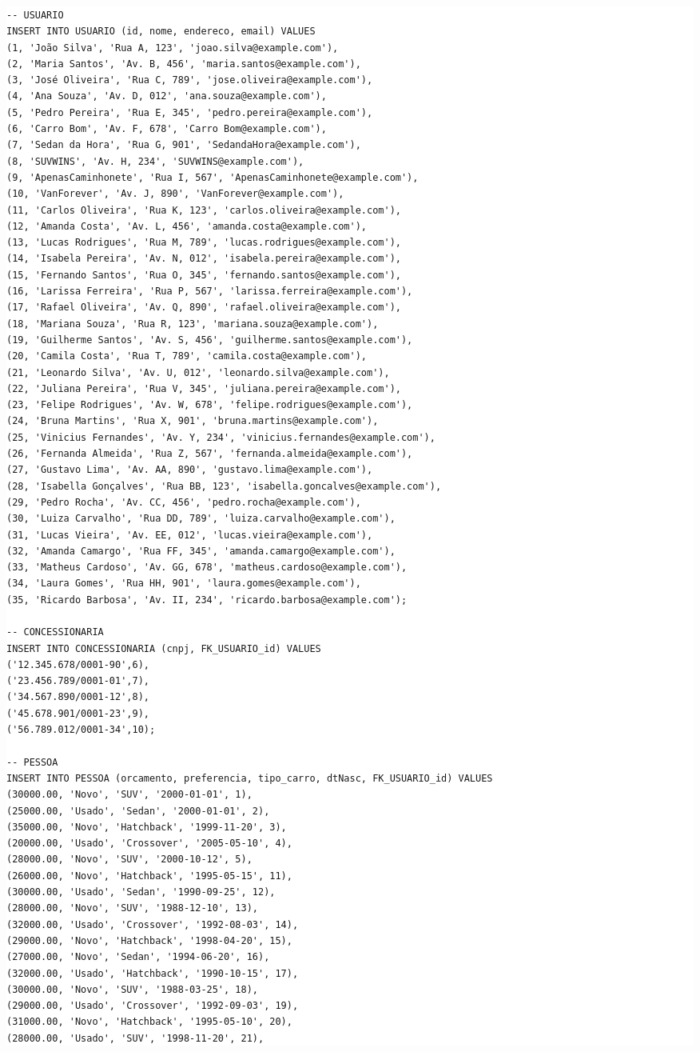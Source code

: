 	
	-- USUARIO
	INSERT INTO USUARIO (id, nome, endereco, email) VALUES 
	(1, 'João Silva', 'Rua A, 123', 'joao.silva@example.com'),
	(2, 'Maria Santos', 'Av. B, 456', 'maria.santos@example.com'),
	(3, 'José Oliveira', 'Rua C, 789', 'jose.oliveira@example.com'),
	(4, 'Ana Souza', 'Av. D, 012', 'ana.souza@example.com'),
	(5, 'Pedro Pereira', 'Rua E, 345', 'pedro.pereira@example.com'),
	(6, 'Carro Bom', 'Av. F, 678', 'Carro Bom@example.com'),
	(7, 'Sedan da Hora', 'Rua G, 901', 'SedandaHora@example.com'),
	(8, 'SUVWINS', 'Av. H, 234', 'SUVWINS@example.com'),
	(9, 'ApenasCaminhonete', 'Rua I, 567', 'ApenasCaminhonete@example.com'),
	(10, 'VanForever', 'Av. J, 890', 'VanForever@example.com'),
	(11, 'Carlos Oliveira', 'Rua K, 123', 'carlos.oliveira@example.com'),
	(12, 'Amanda Costa', 'Av. L, 456', 'amanda.costa@example.com'),
	(13, 'Lucas Rodrigues', 'Rua M, 789', 'lucas.rodrigues@example.com'),
	(14, 'Isabela Pereira', 'Av. N, 012', 'isabela.pereira@example.com'),
	(15, 'Fernando Santos', 'Rua O, 345', 'fernando.santos@example.com'),
	(16, 'Larissa Ferreira', 'Rua P, 567', 'larissa.ferreira@example.com'),
	(17, 'Rafael Oliveira', 'Av. Q, 890', 'rafael.oliveira@example.com'),
	(18, 'Mariana Souza', 'Rua R, 123', 'mariana.souza@example.com'),
	(19, 'Guilherme Santos', 'Av. S, 456', 'guilherme.santos@example.com'),
	(20, 'Camila Costa', 'Rua T, 789', 'camila.costa@example.com'),
	(21, 'Leonardo Silva', 'Av. U, 012', 'leonardo.silva@example.com'),
	(22, 'Juliana Pereira', 'Rua V, 345', 'juliana.pereira@example.com'),
	(23, 'Felipe Rodrigues', 'Av. W, 678', 'felipe.rodrigues@example.com'),
	(24, 'Bruna Martins', 'Rua X, 901', 'bruna.martins@example.com'),
	(25, 'Vinicius Fernandes', 'Av. Y, 234', 'vinicius.fernandes@example.com'),
	(26, 'Fernanda Almeida', 'Rua Z, 567', 'fernanda.almeida@example.com'),
	(27, 'Gustavo Lima', 'Av. AA, 890', 'gustavo.lima@example.com'),
	(28, 'Isabella Gonçalves', 'Rua BB, 123', 'isabella.goncalves@example.com'),
	(29, 'Pedro Rocha', 'Av. CC, 456', 'pedro.rocha@example.com'),
	(30, 'Luiza Carvalho', 'Rua DD, 789', 'luiza.carvalho@example.com'),
	(31, 'Lucas Vieira', 'Av. EE, 012', 'lucas.vieira@example.com'),
	(32, 'Amanda Camargo', 'Rua FF, 345', 'amanda.camargo@example.com'),
	(33, 'Matheus Cardoso', 'Av. GG, 678', 'matheus.cardoso@example.com'),
	(34, 'Laura Gomes', 'Rua HH, 901', 'laura.gomes@example.com'),
	(35, 'Ricardo Barbosa', 'Av. II, 234', 'ricardo.barbosa@example.com');
	
	-- CONCESSIONARIA
	INSERT INTO CONCESSIONARIA (cnpj, FK_USUARIO_id) VALUES 
	('12.345.678/0001-90',6),
	('23.456.789/0001-01',7),
	('34.567.890/0001-12',8),
	('45.678.901/0001-23',9),
	('56.789.012/0001-34',10);
	
	-- PESSOA
	INSERT INTO PESSOA (orcamento, preferencia, tipo_carro, dtNasc, FK_USUARIO_id) VALUES 
	(30000.00, 'Novo', 'SUV', '2000-01-01', 1),
	(25000.00, 'Usado', 'Sedan', '2000-01-01', 2),
	(35000.00, 'Novo', 'Hatchback', '1999-11-20', 3),
	(20000.00, 'Usado', 'Crossover', '2005-05-10', 4),
	(28000.00, 'Novo', 'SUV', '2000-10-12', 5),
	(26000.00, 'Novo', 'Hatchback', '1995-05-15', 11),
	(30000.00, 'Usado', 'Sedan', '1990-09-25', 12),
	(28000.00, 'Novo', 'SUV', '1988-12-10', 13),
	(32000.00, 'Usado', 'Crossover', '1992-08-03', 14),
	(29000.00, 'Novo', 'Hatchback', '1998-04-20', 15),
	(27000.00, 'Novo', 'Sedan', '1994-06-20', 16),
	(32000.00, 'Usado', 'Hatchback', '1990-10-15', 17),
	(30000.00, 'Novo', 'SUV', '1988-03-25', 18),
	(29000.00, 'Usado', 'Crossover', '1992-09-03', 19),
	(31000.00, 'Novo', 'Hatchback', '1995-05-10', 20),
	(28000.00, 'Usado', 'SUV', '1998-11-20', 21),